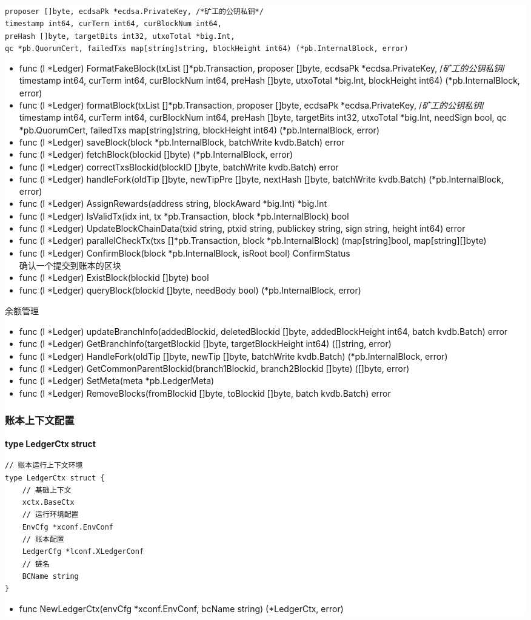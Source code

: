   	proposer []byte, ecdsaPk *ecdsa.PrivateKey, /*矿工的公钥私钥*/
  	timestamp int64, curTerm int64, curBlockNum int64,
  	preHash []byte, targetBits int32, utxoTotal *big.Int,
  	qc *pb.QuorumCert, failedTxs map[string]string, blockHeight int64) (*pb.InternalBlock, error)  
- func (l *Ledger) FormatFakeBlock(txList []*pb.Transaction,
  	proposer []byte, ecdsaPk *ecdsa.PrivateKey, /*矿工的公钥私钥*/
  	timestamp int64, curTerm int64, curBlockNum int64,
  	preHash []byte, utxoTotal *big.Int, blockHeight int64) (*pb.InternalBlock, error)
- func (l *Ledger) formatBlock(txList []*pb.Transaction,
  	proposer []byte, ecdsaPk *ecdsa.PrivateKey, /*矿工的公钥私钥*/
  	timestamp int64, curTerm int64, curBlockNum int64,
  	preHash []byte, targetBits int32, utxoTotal *big.Int, needSign bool,
  	qc *pb.QuorumCert, failedTxs map[string]string, blockHeight int64) (*pb.InternalBlock, error) 
- func (l *Ledger) saveBlock(block *pb.InternalBlock, batchWrite kvdb.Batch) error
- func (l *Ledger) fetchBlock(blockid []byte) (*pb.InternalBlock, error)  
- func (l *Ledger) correctTxsBlockid(blockID []byte, batchWrite kvdb.Batch) error   
- func (l *Ledger) handleFork(oldTip []byte, newTipPre []byte, nextHash []byte, batchWrite kvdb.Batch) (*pb.InternalBlock, error)  
- func (l *Ledger) AssignRewards(address string, blockAward *big.Int) *big.Int   
- func (l *Ledger) IsValidTx(idx int, tx *pb.Transaction, block *pb.InternalBlock) bool  
- func (l *Ledger) UpdateBlockChainData(txid string, ptxid string, publickey string, sign string, height int64) error  
- func (l *Ledger) parallelCheckTx(txs []*pb.Transaction, block *pb.InternalBlock) (map[string]bool, map[string][]byte)  
- func (l *Ledger) ConfirmBlock(block *pb.InternalBlock, isRoot bool) ConfirmStatus  
    确认一个提交到账本的区块
- func (l *Ledger) ExistBlock(blockid []byte) bool  
- func (l *Ledger) queryBlock(blockid []byte, needBody bool) (*pb.InternalBlock, error)   

余额管理    
- func (l *Ledger) updateBranchInfo(addedBlockid, deletedBlockid []byte, addedBlockHeight int64, batch kvdb.Batch) error
- func (l *Ledger) GetBranchInfo(targetBlockid []byte, targetBlockHeight int64) ([]string, error)
- func (l *Ledger) HandleFork(oldTip []byte, newTip []byte, batchWrite kvdb.Batch) (*pb.InternalBlock, error)
- func (l *Ledger) GetCommonParentBlockid(branch1Blockid, branch2Blockid []byte) ([]byte, error)  
- func (l *Ledger) SetMeta(meta *pb.LedgerMeta)  
- func (l *Ledger) RemoveBlocks(fromBlockid []byte, toBlockid []byte, batch kvdb.Batch) error  
   
### 账本上下文配置 
**type LedgerCtx struct**
``` 
// 账本运行上下文环境
type LedgerCtx struct {
	// 基础上下文
	xctx.BaseCtx
	// 运行环境配置
	EnvCfg *xconf.EnvConf
	// 账本配置
	LedgerCfg *lconf.XLedgerConf
	// 链名
	BCName string
}
```
- func NewLedgerCtx(envCfg *xconf.EnvConf, bcName string) (*LedgerCtx, error)
